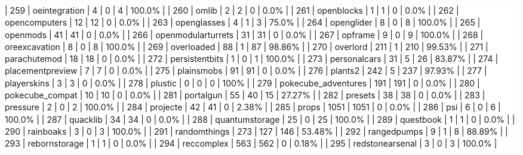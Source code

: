  | 259 | oeintegration | 4 | 0 | 4 | 100.0% | 
 | 260 | omlib | 2 | 2 | 0 | 0.0% | 
 | 261 | openblocks | 1 | 1 | 0 | 0.0% | 
 | 262 | opencomputers | 12 | 12 | 0 | 0.0% | 
 | 263 | openglasses | 4 | 1 | 3 | 75.0% | 
 | 264 | openglider | 8 | 0 | 8 | 100.0% | 
 | 265 | openmods | 41 | 41 | 0 | 0.0% | 
 | 266 | openmodularturrets | 31 | 31 | 0 | 0.0% | 
 | 267 | opframe | 9 | 0 | 9 | 100.0% | 
 | 268 | oreexcavation | 8 | 0 | 8 | 100.0% | 
 | 269 | overloaded | 88 | 1 | 87 | 98.86% | 
 | 270 | overlord | 211 | 1 | 210 | 99.53% | 
 | 271 | parachutemod | 18 | 18 | 0 | 0.0% | 
 | 272 | persistentbits | 1 | 0 | 1 | 100.0% | 
 | 273 | personalcars | 31 | 5 | 26 | 83.87% | 
 | 274 | placementpreview | 7 | 7 | 0 | 0.0% | 
 | 275 | plainsmobs | 91 | 91 | 0 | 0.0% | 
 | 276 | plants2 | 242 | 5 | 237 | 97.93% | 
 | 277 | playerskins | 3 | 3 | 0 | 0.0% | 
 | 278 | plustic | 0 | 0 | 0 | 100% | 
 | 279 | pokecube_adventures | 191 | 191 | 0 | 0.0% | 
 | 280 | pokecube_compat | 10 | 10 | 0 | 0.0% | 
 | 281 | portalgun | 55 | 40 | 15 | 27.27% | 
 | 282 | presets | 38 | 38 | 0 | 0.0% | 
 | 283 | pressure | 2 | 0 | 2 | 100.0% | 
 | 284 | projecte | 42 | 41 | 0 | 2.38% | 
 | 285 | props | 1051 | 1051 | 0 | 0.0% | 
 | 286 | psi | 6 | 0 | 6 | 100.0% | 
 | 287 | quacklib | 34 | 34 | 0 | 0.0% | 
 | 288 | quantumstorage | 25 | 0 | 25 | 100.0% | 
 | 289 | questbook | 1 | 1 | 0 | 0.0% | 
 | 290 | rainboaks | 3 | 0 | 3 | 100.0% | 
 | 291 | randomthings | 273 | 127 | 146 | 53.48% | 
 | 292 | rangedpumps | 9 | 1 | 8 | 88.89% | 
 | 293 | rebornstorage | 1 | 1 | 0 | 0.0% | 
 | 294 | reccomplex | 563 | 562 | 0 | 0.18% | 
 | 295 | redstonearsenal | 3 | 0 | 3 | 100.0% | 